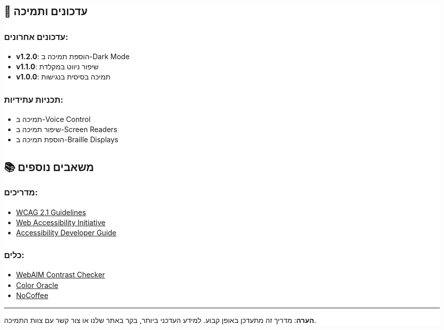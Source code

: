 ## 🔄 עדכונים ותמיכה

### עדכונים אחרונים:
- **v1.2.0**: הוספת תמיכה ב-Dark Mode
- **v1.1.0**: שיפור ניווט במקלדת
- **v1.0.0**: תמיכה בסיסית בנגישות

### תכניות עתידיות:
- תמיכה ב-Voice Control
- שיפור תמיכה ב-Screen Readers
- הוספת תמיכה ב-Braille Displays

## 📚 משאבים נוספים

### מדריכים:
- [WCAG 2.1 Guidelines](https://www.w3.org/WAI/WCAG21/quickref/)
- [Web Accessibility Initiative](https://www.w3.org/WAI/)
- [Accessibility Developer Guide](https://www.accessibility-developer-guide.com/)

### כלים:
- [WebAIM Contrast Checker](https://webaim.org/resources/contrastchecker/)
- [Color Oracle](https://colororacle.org/)
- [NoCoffee](https://chrome.google.com/webstore/detail/nocoffee/jjeeggmbnhckmgdhmgdckeigabjfbddl)

---

**הערה**: מדריך זה מתעדכן באופן קבוע. למידע העדכני ביותר, בקר באתר שלנו או צור קשר עם צוות התמיכה. 